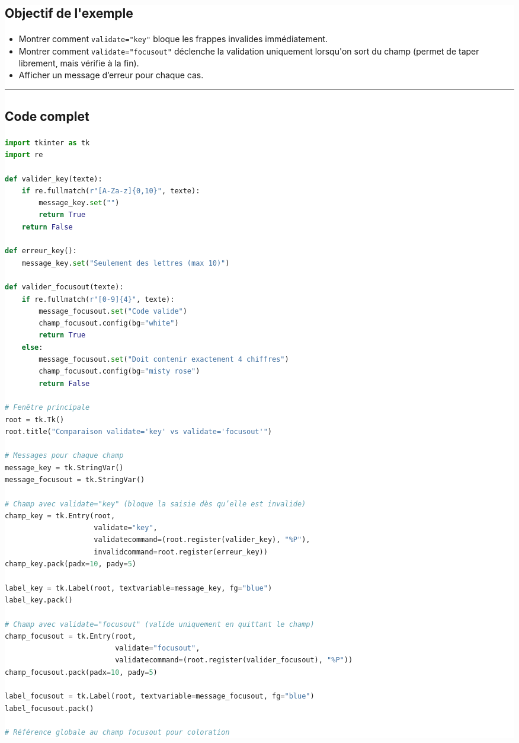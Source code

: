 

## Objectif de l'exemple

* Montrer comment `validate="key"` bloque les frappes invalides immédiatement.
* Montrer comment `validate="focusout"` déclenche la validation uniquement lorsqu'on sort du champ (permet de taper librement, mais vérifie à la fin).
* Afficher un message d’erreur pour chaque cas.

---

## Code complet

```python
import tkinter as tk
import re

def valider_key(texte):
    if re.fullmatch(r"[A-Za-z]{0,10}", texte):
        message_key.set("")
        return True
    return False

def erreur_key():
    message_key.set("Seulement des lettres (max 10)")

def valider_focusout(texte):
    if re.fullmatch(r"[0-9]{4}", texte):
        message_focusout.set("Code valide")
        champ_focusout.config(bg="white")
        return True
    else:
        message_focusout.set("Doit contenir exactement 4 chiffres")
        champ_focusout.config(bg="misty rose")
        return False

# Fenêtre principale
root = tk.Tk()
root.title("Comparaison validate='key' vs validate='focusout'")

# Messages pour chaque champ
message_key = tk.StringVar()
message_focusout = tk.StringVar()

# Champ avec validate="key" (bloque la saisie dès qu’elle est invalide)
champ_key = tk.Entry(root,
                     validate="key",
                     validatecommand=(root.register(valider_key), "%P"),
                     invalidcommand=root.register(erreur_key))
champ_key.pack(padx=10, pady=5)

label_key = tk.Label(root, textvariable=message_key, fg="blue")
label_key.pack()

# Champ avec validate="focusout" (valide uniquement en quittant le champ)
champ_focusout = tk.Entry(root,
                          validate="focusout",
                          validatecommand=(root.register(valider_focusout), "%P"))
champ_focusout.pack(padx=10, pady=5)

label_focusout = tk.Label(root, textvariable=message_focusout, fg="blue")
label_focusout.pack()

# Référence globale au champ focusout pour coloration
```